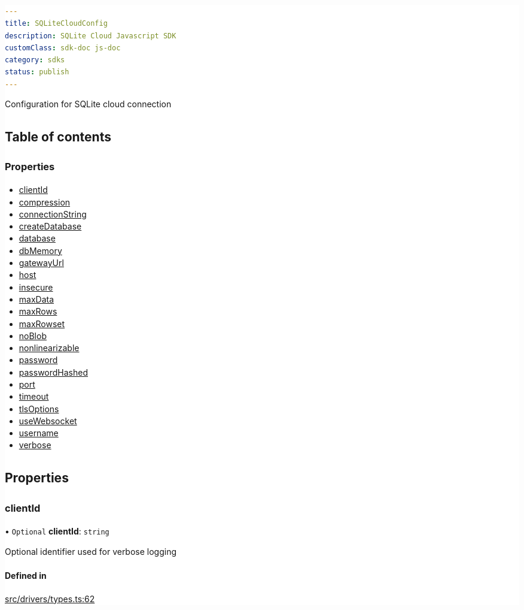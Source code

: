 ```yaml
---
title: SQLiteCloudConfig
description: SQLite Cloud Javascript SDK
customClass: sdk-doc js-doc
category: sdks
status: publish
---
```


Configuration for SQLite cloud connection

## Table of contents

### Properties

- [clientId](sqlitecloudconfig#clientid)
- [compression](sqlitecloudconfig#compression)
- [connectionString](sqlitecloudconfig#connectionstring)
- [createDatabase](sqlitecloudconfig#createdatabase)
- [database](sqlitecloudconfig#database)
- [dbMemory](sqlitecloudconfig#dbmemory)
- [gatewayUrl](sqlitecloudconfig#gatewayurl)
- [host](sqlitecloudconfig#host)
- [insecure](sqlitecloudconfig#insecure)
- [maxData](sqlitecloudconfig#maxdata)
- [maxRows](sqlitecloudconfig#maxrows)
- [maxRowset](sqlitecloudconfig#maxrowset)
- [noBlob](sqlitecloudconfig#noblob)
- [nonlinearizable](sqlitecloudconfig#nonlinearizable)
- [password](sqlitecloudconfig#password)
- [passwordHashed](sqlitecloudconfig#passwordhashed)
- [port](sqlitecloudconfig#port)
- [timeout](sqlitecloudconfig#timeout)
- [tlsOptions](sqlitecloudconfig#tlsoptions)
- [useWebsocket](sqlitecloudconfig#usewebsocket)
- [username](sqlitecloudconfig#username)
- [verbose](sqlitecloudconfig#verbose)

## Properties

### clientId

• `Optional` **clientId**: `string`

Optional identifier used for verbose logging

#### Defined in

<a href="https://github.com/sqlitecloud/sqlitecloud-js/blob/f7cd658/src/drivers/types.ts#L62" target="_blank">src/drivers/types.ts:62</a>
